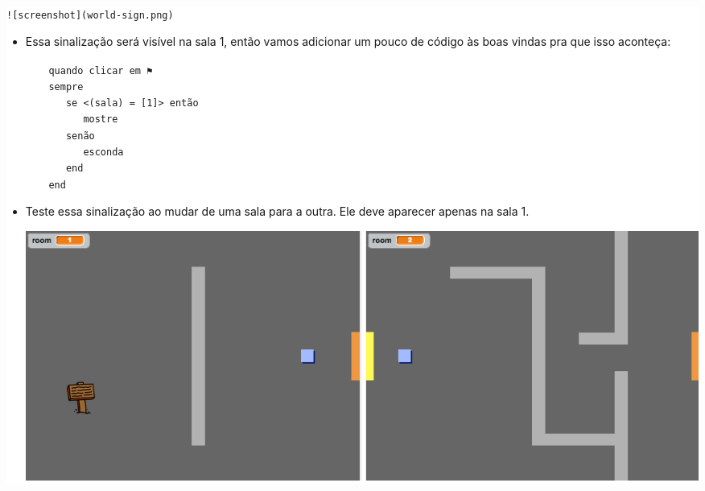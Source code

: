 	![screenshot](world-sign.png)

+ Essa sinalização será visível na sala 1, então vamos adicionar um pouco de código às boas vindas pra que isso aconteça: 

	```blocks
		quando clicar em ⚑
		sempre
		   se <(sala) = [1]> então
		      mostre
		   senão
		      esconda
		   end
		end
	```

+ Teste essa sinalização ao mudar de uma sala para a outra. Ele deve aparecer apenas na sala 1.

	![screenshot](world-sign-test.png)

